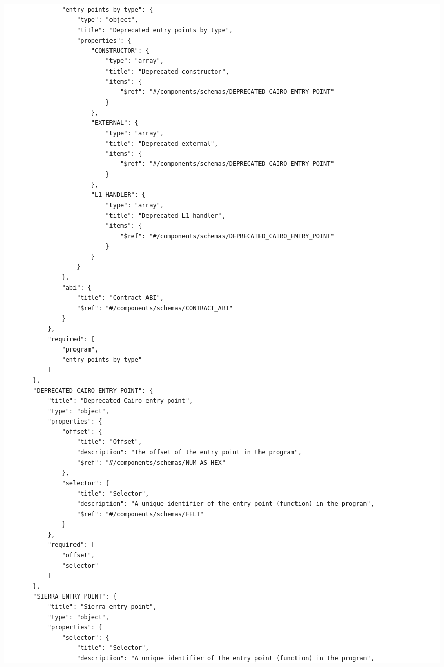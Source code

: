                     "entry_points_by_type": {
                        "type": "object",
                        "title": "Deprecated entry points by type",
                        "properties": {
                            "CONSTRUCTOR": {
                                "type": "array",
                                "title": "Deprecated constructor",
                                "items": {
                                    "$ref": "#/components/schemas/DEPRECATED_CAIRO_ENTRY_POINT"
                                }
                            },
                            "EXTERNAL": {
                                "type": "array",
                                "title": "Deprecated external",
                                "items": {
                                    "$ref": "#/components/schemas/DEPRECATED_CAIRO_ENTRY_POINT"
                                }
                            },
                            "L1_HANDLER": {
                                "type": "array",
                                "title": "Deprecated L1 handler",
                                "items": {
                                    "$ref": "#/components/schemas/DEPRECATED_CAIRO_ENTRY_POINT"
                                }
                            }
                        }
                    },
                    "abi": {
                        "title": "Contract ABI",
                        "$ref": "#/components/schemas/CONTRACT_ABI"
                    }
                },
                "required": [
                    "program",
                    "entry_points_by_type"
                ]
            },
            "DEPRECATED_CAIRO_ENTRY_POINT": {
                "title": "Deprecated Cairo entry point",
                "type": "object",
                "properties": {
                    "offset": {
                        "title": "Offset",
                        "description": "The offset of the entry point in the program",
                        "$ref": "#/components/schemas/NUM_AS_HEX"
                    },
                    "selector": {
                        "title": "Selector",
                        "description": "A unique identifier of the entry point (function) in the program",
                        "$ref": "#/components/schemas/FELT"
                    }
                },
                "required": [
                    "offset",
                    "selector"
                ]
            },
            "SIERRA_ENTRY_POINT": {
                "title": "Sierra entry point",
                "type": "object",
                "properties": {
                    "selector": {
                        "title": "Selector",
                        "description": "A unique identifier of the entry point (function) in the program",